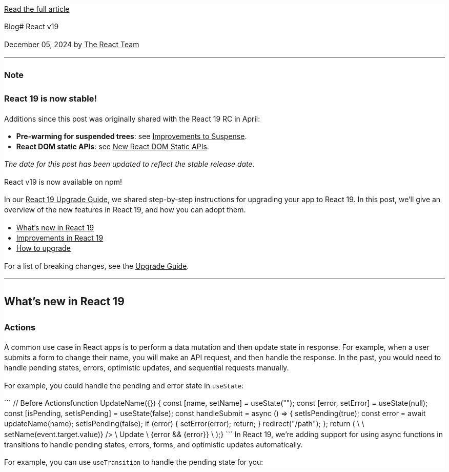 [Read the full article](https://react.dev/blog/2024/04/25/react-19)

[Blog](/blog)# React v19

December 05, 2024 by [The React Team](/community/team)

---

### Note

### React 19 is now stable!

Additions since this post was originally shared with the React 19 RC in April:

* **Pre\-warming for suspended trees**: see [Improvements to Suspense](/blog/2024/04/25/react-19-upgrade-guide#improvements-to-suspense).
* **React DOM static APIs**: see [New React DOM Static APIs](#new-react-dom-static-apis).

*The date for this post has been updated to reflect the stable release date.*

React v19 is now available on npm!

In our [React 19 Upgrade Guide](/blog/2024/04/25/react-19-upgrade-guide), we shared step\-by\-step instructions for upgrading your app to React 19\. In this post, we’ll give an overview of the new features in React 19, and how you can adopt them.

* [What’s new in React 19](#whats-new-in-react-19)
* [Improvements in React 19](#improvements-in-react-19)
* [How to upgrade](#how-to-upgrade)

For a list of breaking changes, see the [Upgrade Guide](/blog/2024/04/25/react-19-upgrade-guide).

---

## What’s new in React 19

### Actions

A common use case in React apps is to perform a data mutation and then update state in response. For example, when a user submits a form to change their name, you will make an API request, and then handle the response. In the past, you would need to handle pending states, errors, optimistic updates, and sequential requests manually.

For example, you could handle the pending and error state in `useState`:

\`\`\`
// Before Actionsfunction UpdateName({}) { const \[name, setName] = useState(""); const \[error, setError] = useState(null); const \[isPending, setIsPending] = useState(false); const handleSubmit = async () =\> { setIsPending(true); const error = await updateName(name); setIsPending(false); if (error) { setError(error); return; } redirect("/path"); }; return ( \ \ setName(event.target.value)} /\> \ Update \ {error \&\& \{error}\} \ );}
\`\`\`
In React 19, we’re adding support for using async functions in transitions to handle pending states, errors, forms, and optimistic updates automatically.

For example, you can use `useTransition` to handle the pending state for you:
